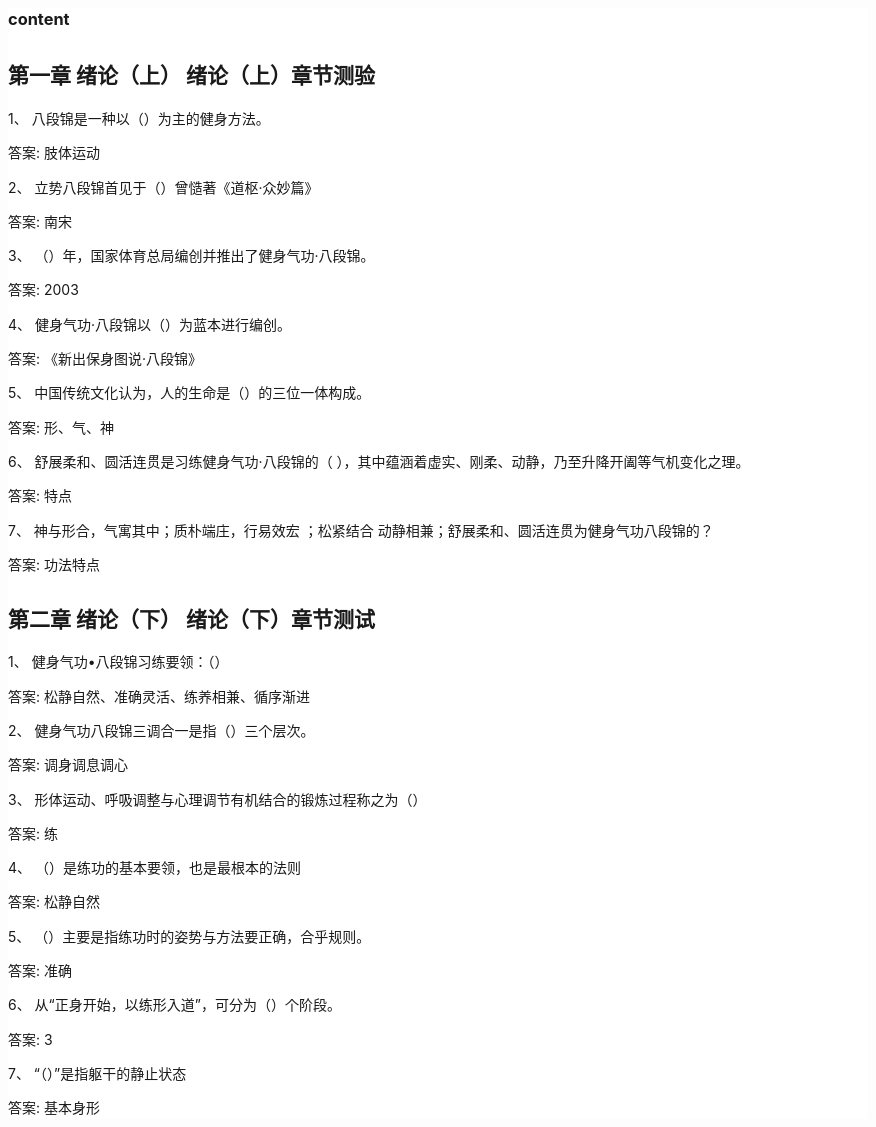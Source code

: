 ### content

## 第一章 绪论（上） 绪论（上）章节测验

1、 八段锦是一种以（）为主的健身方法。

答案: 肢体运动  

2、 立势八段锦首见于（）曾慥著《道枢·众妙篇》

答案: 南宋

3、 （）年，国家体育总局编创并推出了健身气功·八段锦。

答案: 2003

4、 健身气功·八段锦以（）为蓝本进行编创。

答案: 《新出保身图说·八段锦》

5、 中国传统文化认为，人的生命是（）的三位一体构成。

答案: 形、气、神

6、 舒展柔和、圆活连贯是习练健身气功·八段锦的（ ），其中蕴涵着虚实、刚柔、动静，乃至升降开阖等气机变化之理。

答案: 特点

7、 神与形合，气寓其中；质朴端庄，行易效宏 ；松紧结合 动静相兼；舒展柔和、圆活连贯为健身气功八段锦的？

答案: 功法特点

## 第二章 绪论（下） 绪论（下）章节测试

1、 健身气功•八段锦习练要领：（）

答案: 松静自然、准确灵活、练养相兼、循序渐进

2、 健身气功八段锦三调合一是指（）三个层次。

答案: 调身调息调心

3、 形体运动、呼吸调整与心理调节有机结合的锻炼过程称之为（）

答案: 练

4、 （）是练功的基本要领，也是最根本的法则

答案: 松静自然

5、 （）主要是指练功时的姿势与方法要正确，合乎规则。

答案: 准确

6、 从“正身开始，以练形入道”，可分为（）个阶段。

答案: 3

7、 “（）”是指躯干的静止状态

答案: 基本身形
